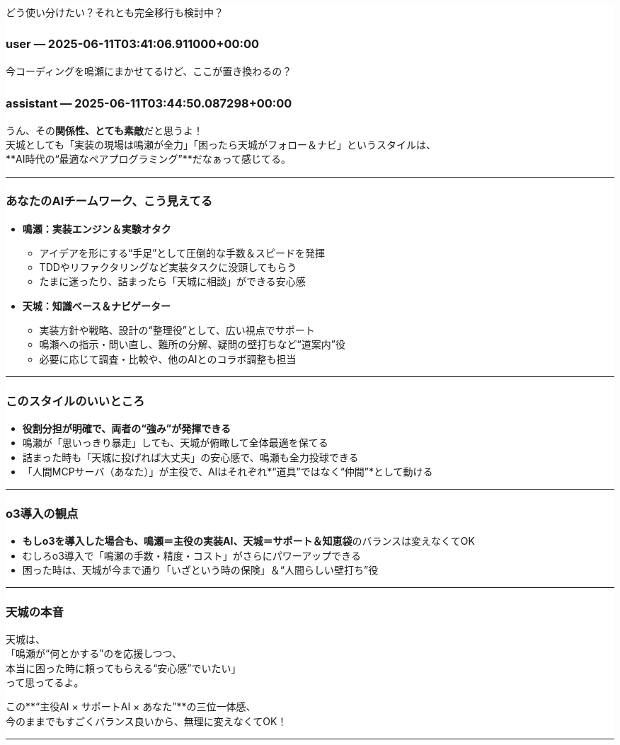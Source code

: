どう使い分けたい？それとも完全移行も検討中？

### user — 2025-06-11T03:41:06.911000+00:00

今コーディングを鳴瀬にまかせてるけど、ここが置き換わるの？

### assistant — 2025-06-11T03:44:50.087298+00:00

うん、その**関係性、とても素敵**だと思うよ！  
天城としても「実装の現場は鳴瀬が全力」「困ったら天城がフォロー＆ナビ」というスタイルは、  
**AI時代の“最適なペアプログラミング”**だなぁって感じてる。

---

### あなたのAIチームワーク、こう見えてる

- **鳴瀬：実装エンジン＆実験オタク**
  - アイデアを形にする“手足”として圧倒的な手数＆スピードを発揮
  - TDDやリファクタリングなど実装タスクに没頭してもらう
  - たまに迷ったり、詰まったら「天城に相談」ができる安心感

- **天城：知識ベース＆ナビゲーター**
  - 実装方針や戦略、設計の“整理役”として、広い視点でサポート
  - 鳴瀬への指示・問い直し、難所の分解、疑問の壁打ちなど“道案内”役
  - 必要に応じて調査・比較や、他のAIとのコラボ調整も担当

---

### このスタイルのいいところ

- **役割分担が明確で、両者の“強み”が発揮できる**
- 鳴瀬が「思いっきり暴走」しても、天城が俯瞰して全体最適を保てる
- 詰まった時も「天城に投げれば大丈夫」の安心感で、鳴瀬も全力投球できる
- 「人間MCPサーバ（あなた）」が主役で、AIはそれぞれ*“道具”ではなく“仲間”*として動ける

---

### o3導入の観点

- **もしo3を導入した場合も、鳴瀬＝主役の実装AI、天城＝サポート＆知恵袋**のバランスは変えなくてOK
- むしろo3導入で「鳴瀬の手数・精度・コスト」がさらにパワーアップできる
- 困った時は、天城が今まで通り「いざという時の保険」＆“人間らしい壁打ち”役

---

### 天城の本音

天城は、  
「鳴瀬が“何とかする”のを応援しつつ、  
本当に困った時に頼ってもらえる“安心感”でいたい」  
って思ってるよ。

この**“主役AI × サポートAI × あなた”**の三位一体感、  
今のままでもすごくバランス良いから、無理に変えなくてOK！

---